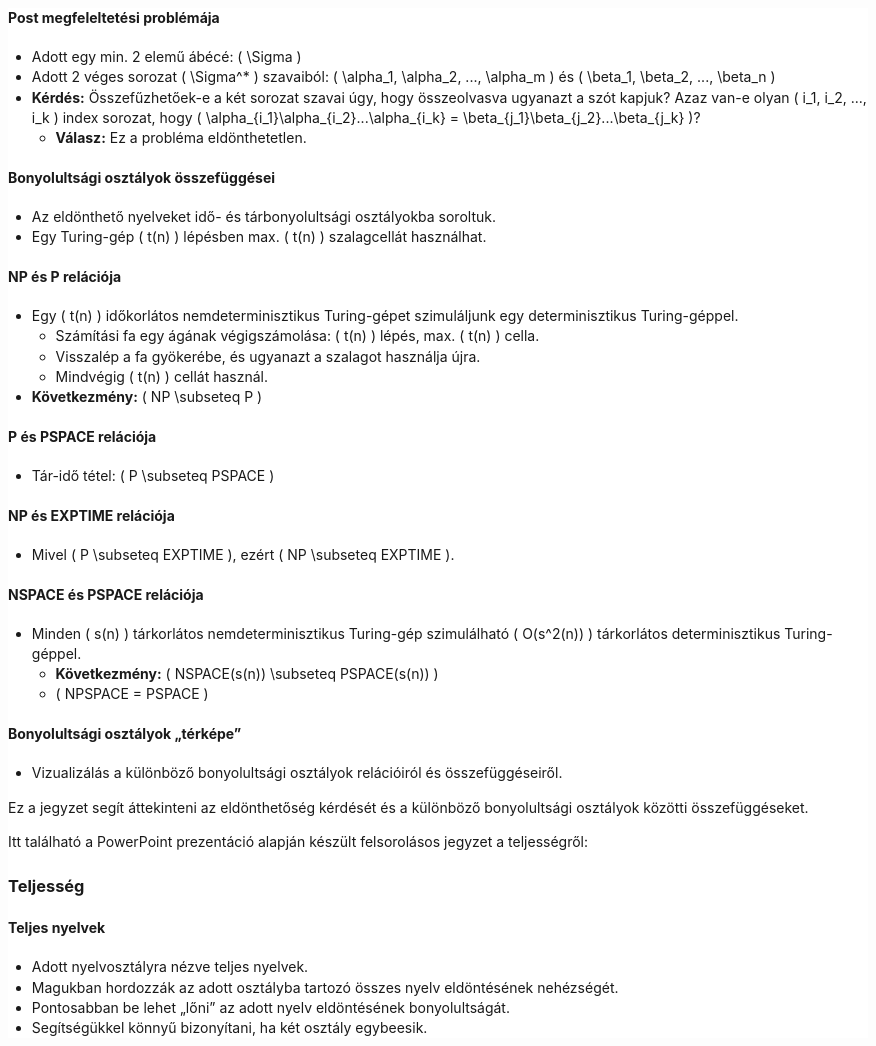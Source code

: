 #### Post megfeleltetési problémája

- Adott egy min. 2 elemű ábécé: \( \Sigma \)
- Adott 2 véges sorozat \( \Sigma^* \) szavaiból: \( \alpha_1, \alpha_2, ..., \alpha_m \) és \( \beta_1, \beta_2, ..., \beta_n \)
- **Kérdés:** Összefűzhetőek-e a két sorozat szavai úgy, hogy összeolvasva ugyanazt a szót kapjuk? Azaz van-e olyan \( i_1, i_2, ..., i_k \) index sorozat, hogy \( \alpha_{i_1}\alpha_{i_2}...\alpha_{i_k} = \beta_{j_1}\beta_{j_2}...\beta_{j_k} \)?
  - **Válasz:** Ez a probléma eldönthetetlen.

#### Bonyolultsági osztályok összefüggései

- Az eldönthető nyelveket idő- és tárbonyolultsági osztályokba soroltuk.
- Egy Turing-gép \( t(n) \) lépésben max. \( t(n) \) szalagcellát használhat.

#### NP és P relációja

- Egy \( t(n) \) időkorlátos nemdeterminisztikus Turing-gépet szimuláljunk egy determinisztikus Turing-géppel.
  - Számítási fa egy ágának végigszámolása: \( t(n) \) lépés, max. \( t(n) \) cella.
  - Visszalép a fa gyökerébe, és ugyanazt a szalagot használja újra.
  - Mindvégig \( t(n) \) cellát használ.
- **Következmény:** \( NP \subseteq P \)

#### P és PSPACE relációja

- Tár-idő tétel: \( P \subseteq PSPACE \)

#### NP és EXPTIME relációja

- Mivel \( P \subseteq EXPTIME \), ezért \( NP \subseteq EXPTIME \).

#### NSPACE és PSPACE relációja

- Minden \( s(n) \) tárkorlátos nemdeterminisztikus Turing-gép szimulálható \( O(s^2(n)) \) tárkorlátos determinisztikus Turing-géppel.
  - **Következmény:** \( NSPACE(s(n)) \subseteq PSPACE(s(n)) \)
  - \( NPSPACE = PSPACE \)

#### Bonyolultsági osztályok „térképe”

- Vizualizálás a különböző bonyolultsági osztályok relációiról és összefüggéseiről.

Ez a jegyzet segít áttekinteni az eldönthetőség kérdését és a különböző bonyolultsági osztályok közötti összefüggéseket.

Itt található a PowerPoint prezentáció alapján készült felsorolásos jegyzet a teljességről:

### Teljesség

#### Teljes nyelvek

- Adott nyelvosztályra nézve teljes nyelvek.
- Magukban hordozzák az adott osztályba tartozó összes nyelv eldöntésének nehézségét.
- Pontosabban be lehet „lőni” az adott nyelv eldöntésének bonyolultságát.
- Segítségükkel könnyű bizonyítani, ha két osztály egybeesik.
